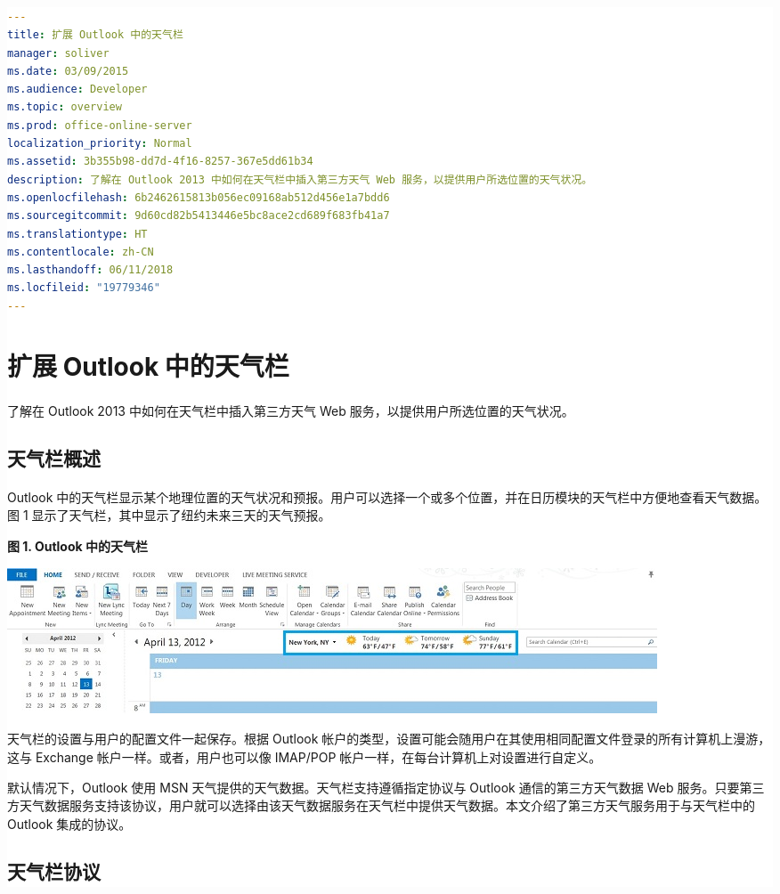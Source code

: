 ```yaml
---
title: 扩展 Outlook 中的天气栏
manager: soliver
ms.date: 03/09/2015
ms.audience: Developer
ms.topic: overview
ms.prod: office-online-server
localization_priority: Normal
ms.assetid: 3b355b98-dd7d-4f16-8257-367e5dd61b34
description: 了解在 Outlook 2013 中如何在天气栏中插入第三方天气 Web 服务，以提供用户所选位置的天气状况。
ms.openlocfilehash: 6b2462615813b056ec09168ab512d456e1a7bdd6
ms.sourcegitcommit: 9d60cd82b5413446e5bc8ace2cd689f683fb41a7
ms.translationtype: HT
ms.contentlocale: zh-CN
ms.lasthandoff: 06/11/2018
ms.locfileid: "19779346"
---
```

# <a name="extending-the-weather-bar-in-outlook"></a>扩展 Outlook 中的天气栏

了解在 Outlook 2013 中如何在天气栏中插入第三方天气 Web 服务，以提供用户所选位置的天气状况。
  
## <a name="weather-bar-overview"></a>天气栏概述
<a name="ol15_weatherbar_overview"> </a>

Outlook 中的天气栏显示某个地理位置的天气状况和预报。用户可以选择一个或多个位置，并在日历模块的天气栏中方便地查看天气数据。图 1 显示了天气栏，其中显示了纽约未来三天的天气预报。 
  
**图 1. Outlook 中的天气栏**

![显示纽约的预报的天气栏。](media/ol15_WeatherBar_fig1.jpg)
  
天气栏的设置与用户的配置文件一起保存。根据 Outlook 帐户的类型，设置可能会随用户在其使用相同配置文件登录的所有计算机上漫游，这与 Exchange 帐户一样。或者，用户也可以像 IMAP/POP 帐户一样，在每台计算机上对设置进行自定义。
  
默认情况下，Outlook 使用 MSN 天气提供的天气数据。天气栏支持遵循指定协议与 Outlook 通信的第三方天气数据 Web 服务。只要第三方天气数据服务支持该协议，用户就可以选择由该天气数据服务在天气栏中提供天气数据。本文介绍了第三方天气服务用于与天气栏中的 Outlook 集成的协议。
  
## <a name="weather-bar-protocol"></a>天气栏协议
<a name="ol15_weatherbar_theprotocol"> </a>
